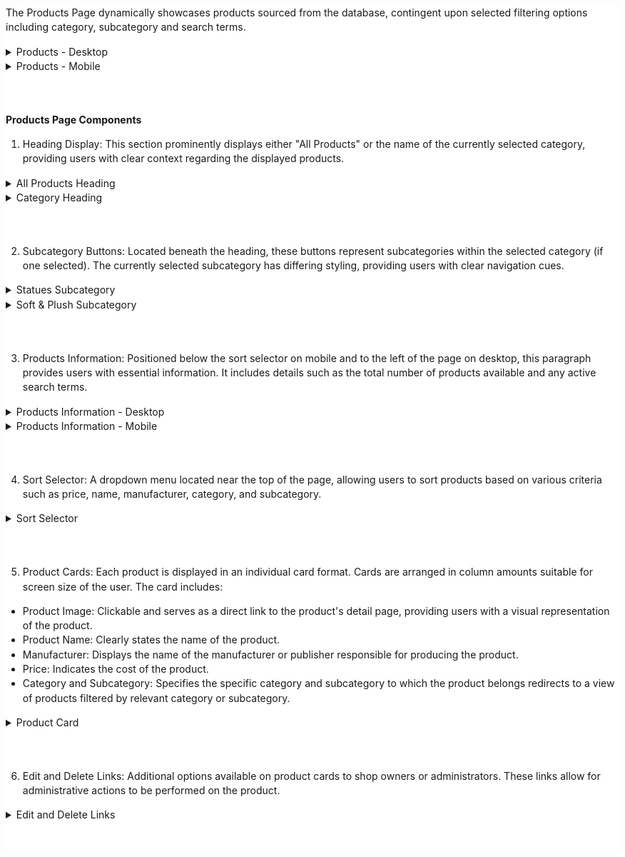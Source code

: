 The Products Page dynamically showcases products sourced from the database, contingent upon selected filtering options including category, subcategory and search terms.

<details><summary>Products - Desktop</summary></details>
<details><summary>Products - Mobile</summary></details>
<br><br>

 **Products Page Components**

 1. Heading Display: This section prominently displays either "All Products" or the name of the currently selected category, providing users with clear context regarding the displayed products.

<details><summary>All Products Heading</summary></details>
<details><summary>Category Heading</summary></details>
<br><br>

2. Subcategory Buttons: Located beneath the heading, these buttons represent subcategories within the selected category (if one selected). The currently selected subcategory has differing styling, providing users with clear navigation cues.

<details><summary>Statues Subcategory</summary></details>
<details><summary>Soft & Plush Subcategory</summary></details>
<br><br>

3. Products Information: Positioned below the sort selector on mobile and to the left of the page on desktop, this paragraph provides users with essential information. It includes details such as the total number of products available and any active search terms.

<details><summary>Products Information - Desktop</summary></details>
<details><summary>Products Information - Mobile</summary></details>
<br><br>

4. Sort Selector: A dropdown menu located near the top of the page, allowing users to sort products based on various criteria such as price, name, manufacturer, category, and subcategory.

<details><summary>Sort Selector</summary></details>
<br><br>

5. Product Cards: Each product is displayed in an individual card format. Cards are arranged in column amounts suitable for screen size of the user. The card includes:

* Product Image: Clickable and serves as a direct link to the product's detail page, providing users with a visual representation of the product.
* Product Name: Clearly states the name of the product.
* Manufacturer: Displays the name of the manufacturer or publisher responsible for producing the product.
* Price: Indicates the cost of the product.
* Category and Subcategory: Specifies the specific category and subcategory to which the product belongs redirects to a view of products filtered by relevant category or subcategory.

<details><summary>Product Card</summary></details>
<br><br>

6. Edit and Delete Links: Additional options available on product cards to shop owners or administrators. These links allow for administrative actions to be performed on the product.

<details><summary>Edit and Delete Links</summary></details>
<br><br>
